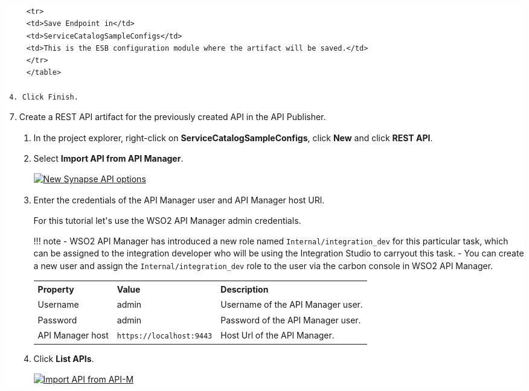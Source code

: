          <tr>
         <td>Save Endpoint in</td>
         <td>ServiceCatalogSampleConfigs</td>
         <td>This is the ESB configuration module where the artifact will be saved.</td>
         </tr>
         </table>

	 4.	Click Finish.

7. Create a REST API artifact for the previously created API in the API Publisher.

     1.	In the project explorer, right-click on **ServiceCatalogSampleConfigs**, click **New** and click **REST API**.

     2.	Select **Import API from API Manager**.
	 
	     [![New Synapse API options]({{base_path}}/assets/img/tutorials/new-synapse-api-options.png)]({{base_path}}/assets/img/tutorials/new-synapse-api-options.png)

     3.	Enter the credentials of the API Manager user and API Manager host URl. 
	 
	     For this tutorial let's use the WSO2 API Manager admin credentials.
         
   		!!! note
	        - WSO2 API Manager has introduced a new role named `Internal/integration_dev` for this particular task, which can be assigned to the integration developer who will be using the Integration Studio to carryout this task. 
			- You can create a new user and assign the `Internal/integration_dev` role to the user via the carbon console in WSO2 API Manager.

         <table>
		 <tr>
         <th><b>Property</b></th>
         <th><b>Value</b></th>
         <th><b>Description</b></th>
         </tr>
         <tr>
         <td>Username</td>
         <td>admin</td>
         <td>Username of the API Manager user.</td>
         </tr>
		          <tr>
         <td>Password</td>
         <td>admin</td>
         <td>Password of the API Manager user.</td>
         </tr>
		          <tr>
         <td>API Manager host</td>
         <td><code>https://localhost:9443</code></td>
         <td>Host Url of the API Manager.</td>
         </tr>
         </table>

	4.	Click **List APIs**.

	     [![Import API from API-M]({{base_path}}/assets/img/tutorials/import-api-from-apim.png)]({{base_path}}/assets/img/tutorials/import-api-from-apim.png)
